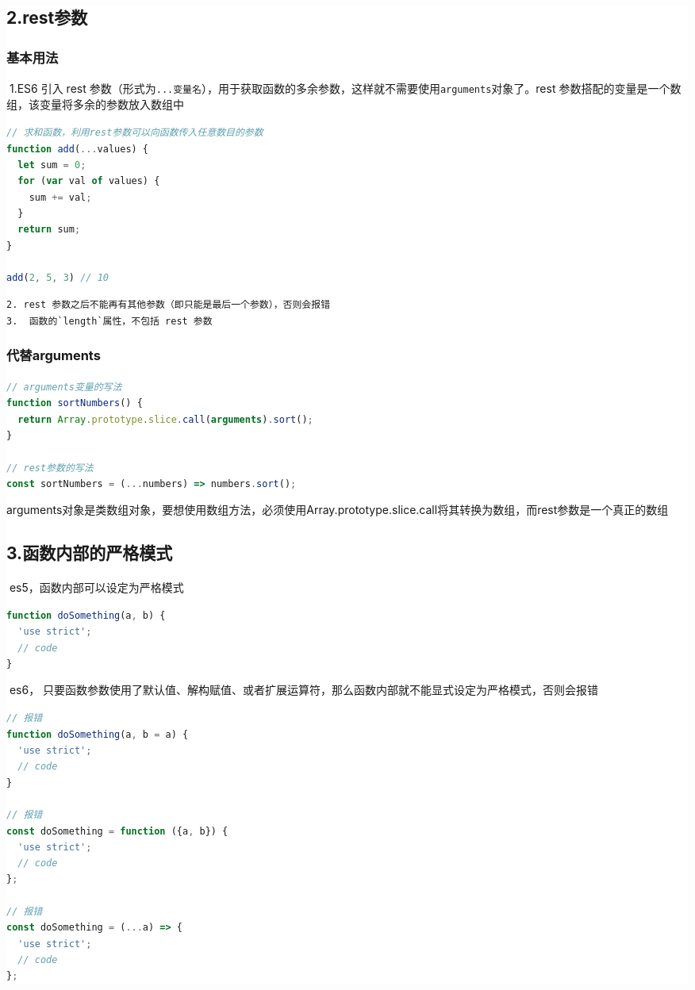 ## 2.rest参数

### 基本用法

​	1.ES6 引入 rest 参数（形式为`...变量名`），用于获取函数的多余参数，这样就不需要使用`arguments`对象了。rest 参数搭配的变量是一个数组，该变量将多余的参数放入数组中 

```javascript
// 求和函数，利用rest参数可以向函数传入任意数目的参数
function add(...values) {
  let sum = 0;
  for (var val of values) {
    sum += val;
  }
  return sum;
}

add(2, 5, 3) // 10
```

	2. rest 参数之后不能再有其他参数（即只能是最后一个参数），否则会报错 
	3.  函数的`length`属性，不包括 rest 参数 

### 代替arguments

```javascript
// arguments变量的写法
function sortNumbers() {
  return Array.prototype.slice.call(arguments).sort();
}

// rest参数的写法
const sortNumbers = (...numbers) => numbers.sort();
```

​	arguments对象是类数组对象，要想使用数组方法，必须使用Array.prototype.slice.call将其转换为数组，而rest参数是一个真正的数组

## 3.函数内部的严格模式

​	es5，函数内部可以设定为严格模式

```javascript
function doSomething(a, b) {
  'use strict';
  // code
}
```

​	es6， 只要函数参数使用了默认值、解构赋值、或者扩展运算符，那么函数内部就不能显式设定为严格模式，否则会报错 

```javascript
// 报错
function doSomething(a, b = a) {
  'use strict';
  // code
}

// 报错
const doSomething = function ({a, b}) {
  'use strict';
  // code
};

// 报错
const doSomething = (...a) => {
  'use strict';
  // code
};
```